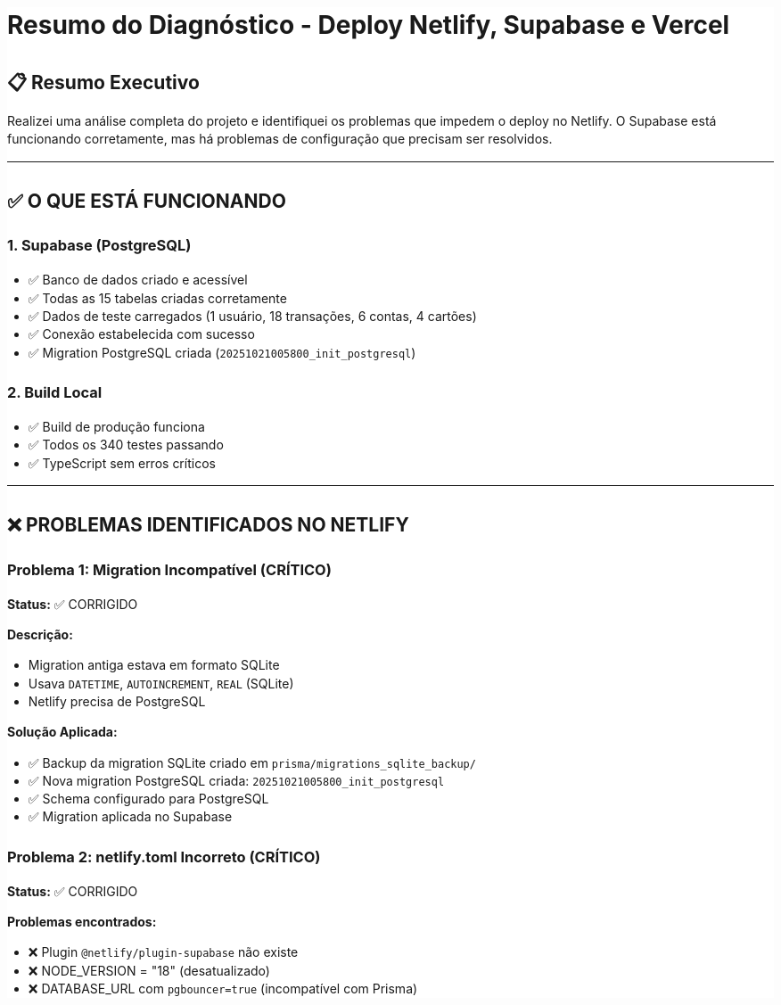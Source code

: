 # Resumo do Diagnóstico - Deploy Netlify, Supabase e Vercel

## 📋 Resumo Executivo

Realizei uma análise completa do projeto e identifiquei os problemas que impedem o deploy no Netlify. O Supabase está funcionando corretamente, mas há problemas de configuração que precisam ser resolvidos.

---

## ✅ O QUE ESTÁ FUNCIONANDO

### 1. Supabase (PostgreSQL)
- ✅ Banco de dados criado e acessível
- ✅ Todas as 15 tabelas criadas corretamente
- ✅ Dados de teste carregados (1 usuário, 18 transações, 6 contas, 4 cartões)
- ✅ Conexão estabelecida com sucesso
- ✅ Migration PostgreSQL criada (`20251021005800_init_postgresql`)

### 2. Build Local
- ✅ Build de produção funciona
- ✅ Todos os 340 testes passando
- ✅ TypeScript sem erros críticos

---

## ❌ PROBLEMAS IDENTIFICADOS NO NETLIFY

### Problema 1: Migration Incompatível (CRÍTICO)
**Status:** ✅ CORRIGIDO

**Descrição:** 
- Migration antiga estava em formato SQLite
- Usava `DATETIME`, `AUTOINCREMENT`, `REAL` (SQLite)
- Netlify precisa de PostgreSQL

**Solução Aplicada:**
- ✅ Backup da migration SQLite criado em `prisma/migrations_sqlite_backup/`
- ✅ Nova migration PostgreSQL criada: `20251021005800_init_postgresql`
- ✅ Schema configurado para PostgreSQL
- ✅ Migration aplicada no Supabase

### Problema 2: netlify.toml Incorreto (CRÍTICO)
**Status:** ✅ CORRIGIDO

**Problemas encontrados:**
- ❌ Plugin `@netlify/plugin-supabase` não existe
- ❌ NODE_VERSION = "18" (desatualizado)
- ❌ DATABASE_URL com `pgbouncer=true` (incompatível com Prisma)
